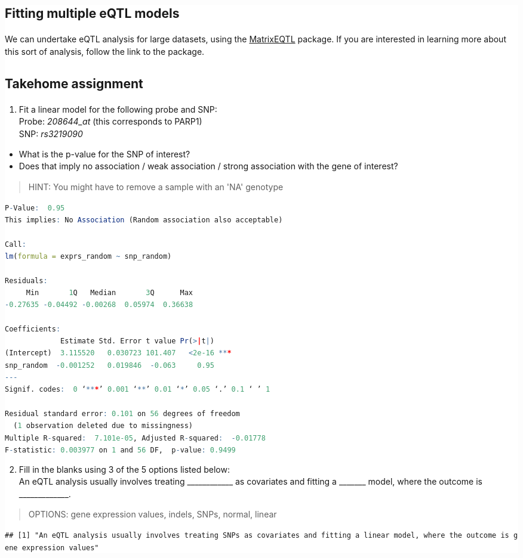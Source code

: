## Fitting multiple eQTL models  
We can undertake eQTL analysis for large datasets, using the [MatrixEQTL](http://www.bios.unc.edu/research/genomic_software/Matrix_eQTL/) package. If you are interested in learning more about this sort of analysis, follow the link to the package.    

## Takehome assignment   
1. Fit a linear model for the following probe and SNP:  
Probe: *208644_at* (this corresponds to PARP1)  
SNP: *rs3219090*  
 - What is the p-value for the SNP of interest?  
 - Does that imply no association / weak association / strong association with the gene of interest?  
 
> HINT: You might have to remove a sample with an 'NA' genotype  


```r
P-Value:  0.95
This implies: No Association (Random association also acceptable)  

Call:
lm(formula = exprs_random ~ snp_random)

Residuals:
     Min       1Q   Median       3Q      Max 
-0.27635 -0.04492 -0.00268  0.05974  0.36638 

Coefficients:
             Estimate Std. Error t value Pr(>|t|)    
(Intercept)  3.115520   0.030723 101.407   <2e-16 ***
snp_random  -0.001252   0.019846  -0.063     0.95    
---
Signif. codes:  0 ‘***’ 0.001 ‘**’ 0.01 ‘*’ 0.05 ‘.’ 0.1 ‘ ’ 1

Residual standard error: 0.101 on 56 degrees of freedom
  (1 observation deleted due to missingness)
Multiple R-squared:  7.101e-05,	Adjusted R-squared:  -0.01778 
F-statistic: 0.003977 on 1 and 56 DF,  p-value: 0.9499
```

2. Fill in the blanks using 3 of the 5 options listed below:  
An eQTL analysis usually involves treating ____________ as covariates and fitting a _______ model, where the outcome is _____________. 

> OPTIONS: gene expression values, indels, SNPs, normal, linear


```
## [1] "An eQTL analysis usually involves treating SNPs as covariates and fitting a linear model, where the outcome is gene expression values"
```

